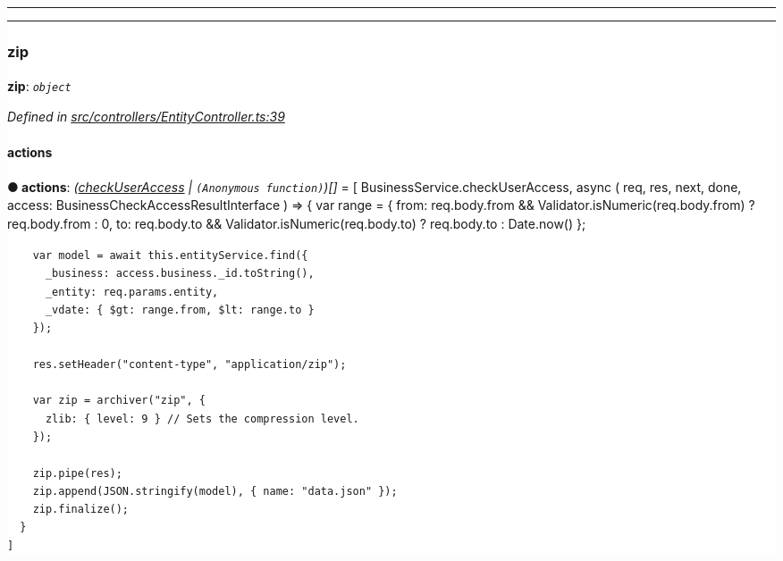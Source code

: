 ___

___
<a id="zip"></a>

###  zip

**zip**: *`object`*

*Defined in [src/controllers/EntityController.ts:39](https://github.com/serendip-agency/serendip-business-api/blob/5f2768d/src/controllers/EntityController.ts#L39)*

<a id="zip.actions-9"></a>

####  actions

**● actions**: *([checkUserAccess](business.businessservice.md#checkuseraccess) \| `(Anonymous function)`)[]* =  [
      BusinessService.checkUserAccess,
      async (
        req,
        res,
        next,
        done,
        access: BusinessCheckAccessResultInterface
      ) => {
        var range = {
          from:
            req.body.from && Validator.isNumeric(req.body.from)
              ? req.body.from
              : 0,
          to:
            req.body.to && Validator.isNumeric(req.body.to)
              ? req.body.to
              : Date.now()
        };

        var model = await this.entityService.find({
          _business: access.business._id.toString(),
          _entity: req.params.entity,
          _vdate: { $gt: range.from, $lt: range.to }
        });

        res.setHeader("content-type", "application/zip");

        var zip = archiver("zip", {
          zlib: { level: 9 } // Sets the compression level.
        });

        zip.pipe(res);
        zip.append(JSON.stringify(model), { name: "data.json" });
        zip.finalize();
      }
    ]
